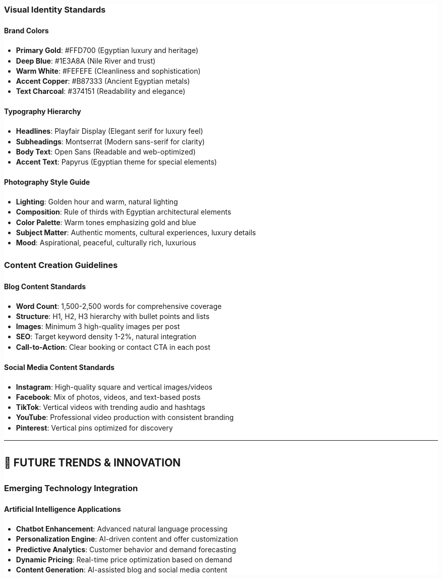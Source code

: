 ### Visual Identity Standards

#### Brand Colors
- **Primary Gold**: #FFD700 (Egyptian luxury and heritage)
- **Deep Blue**: #1E3A8A (Nile River and trust)
- **Warm White**: #FEFEFE (Cleanliness and sophistication)
- **Accent Copper**: #B87333 (Ancient Egyptian metals)
- **Text Charcoal**: #374151 (Readability and elegance)

#### Typography Hierarchy
- **Headlines**: Playfair Display (Elegant serif for luxury feel)
- **Subheadings**: Montserrat (Modern sans-serif for clarity)
- **Body Text**: Open Sans (Readable and web-optimized)
- **Accent Text**: Papyrus (Egyptian theme for special elements)

#### Photography Style Guide
- **Lighting**: Golden hour and warm, natural lighting
- **Composition**: Rule of thirds with Egyptian architectural elements
- **Color Palette**: Warm tones emphasizing gold and blue
- **Subject Matter**: Authentic moments, cultural experiences, luxury details
- **Mood**: Aspirational, peaceful, culturally rich, luxurious

### Content Creation Guidelines

#### Blog Content Standards
- **Word Count**: 1,500-2,500 words for comprehensive coverage
- **Structure**: H1, H2, H3 hierarchy with bullet points and lists
- **Images**: Minimum 3 high-quality images per post
- **SEO**: Target keyword density 1-2%, natural integration
- **Call-to-Action**: Clear booking or contact CTA in each post

#### Social Media Content Standards
- **Instagram**: High-quality square and vertical images/videos
- **Facebook**: Mix of photos, videos, and text-based posts
- **TikTok**: Vertical videos with trending audio and hashtags
- **YouTube**: Professional video production with consistent branding
- **Pinterest**: Vertical pins optimized for discovery

---

## 🔮 **FUTURE TRENDS & INNOVATION**

### Emerging Technology Integration

#### Artificial Intelligence Applications
- **Chatbot Enhancement**: Advanced natural language processing
- **Personalization Engine**: AI-driven content and offer customization
- **Predictive Analytics**: Customer behavior and demand forecasting
- **Dynamic Pricing**: Real-time price optimization based on demand
- **Content Generation**: AI-assisted blog and social media content
